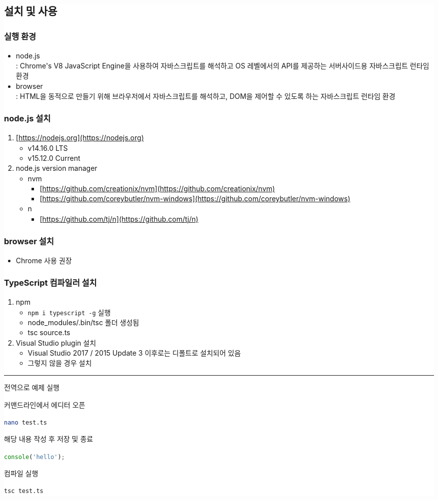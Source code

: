 ## 설치 및 사용

### 실행 환경

- node.js  
: Chrome's V8 JavaScript Engine을 사용하여 자바스크립트를 해석하고 OS 레벨에서의 API를 제공하는 서버사이드용 자바스크립트 런타임 환경
- browser  
: HTML을 동적으로 만들기 위해 브라우저에서 자바스크립트를 해석하고, DOM을 제어할 수 있도록 하는 자바스크립트 런타임 환경

### node.js 설치

1. [https://nodejs.org](https://nodejs.org)
    - v14.16.0 LTS
    - v15.12.0 Current
2. node.js version manager
    - nvm
        - [https://github.com/creationix/nvm](https://github.com/creationix/nvm)
        - [https://github.com/coreybutler/nvm-windows](https://github.com/coreybutler/nvm-windows)
    - n
        - [https://github.com/tj/n](https://github.com/tj/n)

### browser 설치

- Chrome 사용 권장

### TypeScript 컴파일러 설치

1. npm
    - `npm i typescript -g` 실행
    - node_modules/.bin/tsc 폴더 생성됨
    - tsc source.ts
2. Visual Studio plugin 설치
    - Visual Studio 2017 / 2015 Update 3 이후로는 디폴트로 설치되어 있음
    - 그렇지 않을 경우 설치

---

전역으로 예제 실행

커맨드라인에서 에디터 오픈

```bash
nano test.ts
```

해당 내용 작성 후 저장 및 종료

```jsx
console('hello');
```

컴파일 실행

```bash
tsc test.ts
```
